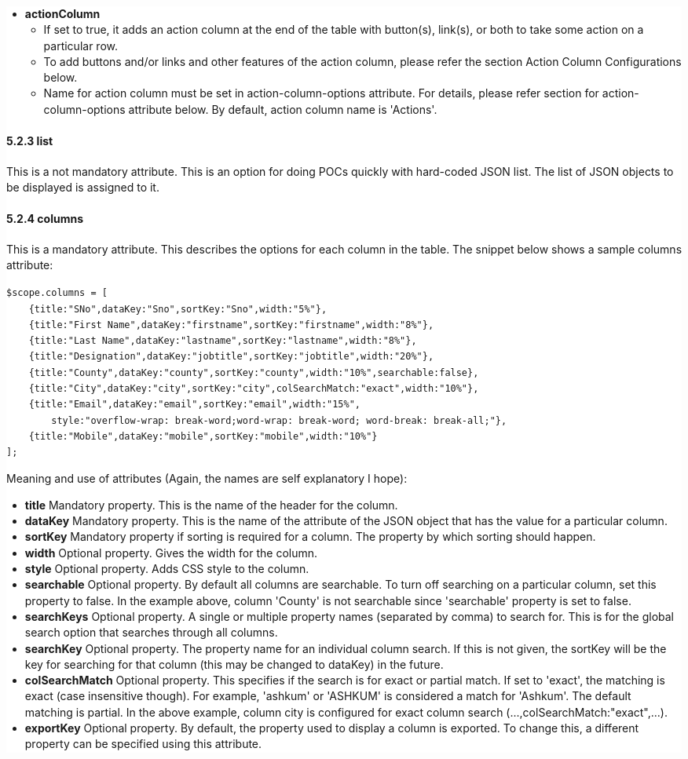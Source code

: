 - **actionColumn**
	- If set to true, it adds an action column at the end of the table with button(s), link(s), or both to take some action on a particular row.
	- To add buttons and/or links and other features of the action column, please refer the section Action Column Configurations below.
	- Name for action column must be set in action-column-options attribute. For details, please refer section for action-column-options attribute below. By default, action column name is 'Actions'.

#### 5.2.3 list ##

This is a not mandatory attribute. This is an option for doing POCs quickly with hard-coded JSON list. The list of JSON objects to be displayed is assigned to it.
 
#### 5.2.4 columns ##

This is a mandatory attribute. This describes the options for each column in the table. The snippet below shows a sample columns attribute:

    $scope.columns = [
		{title:"SNo",dataKey:"Sno",sortKey:"Sno",width:"5%"},
		{title:"First Name",dataKey:"firstname",sortKey:"firstname",width:"8%"},
		{title:"Last Name",dataKey:"lastname",sortKey:"lastname",width:"8%"},
		{title:"Designation",dataKey:"jobtitle",sortKey:"jobtitle",width:"20%"},
		{title:"County",dataKey:"county",sortKey:"county",width:"10%",searchable:false},
		{title:"City",dataKey:"city",sortKey:"city",colSearchMatch:"exact",width:"10%"},
		{title:"Email",dataKey:"email",sortKey:"email",width:"15%",
			style:"overflow-wrap: break-word;word-wrap: break-word; word-break: break-all;"},
		{title:"Mobile",dataKey:"mobile",sortKey:"mobile",width:"10%"}
	];

Meaning and use of attributes (Again, the names are self explanatory I hope):

- **title** Mandatory property. This is the name of the header for the column.
- **dataKey** Mandatory property. This is the name of the attribute of the JSON object that has the value for a particular column.
- **sortKey** Mandatory property if sorting is required for a column. The property by which sorting should happen. 
- **width** Optional property. Gives the width for the column.
- **style** Optional property. Adds CSS style to the column.
- **searchable** Optional property. By default all columns are searchable. To turn off searching on a particular column, set this property to false. In the example above, column 'County' is not searchable since 'searchable' property is set to false.
- **searchKeys** Optional property. A single or multiple property names (separated by comma) to search for. This is for the global search option that searches through all columns.
- **searchKey** Optional property. The property name for an individual column search. If this is not given, the sortKey will be the key for searching for that column (this may be changed to dataKey) in the future.
- **colSearchMatch** Optional property. This specifies if the search is for exact or partial match. If set to 'exact', the matching is exact (case insensitive though). For example, 'ashkum' or 'ASHKUM' is considered a match for 'Ashkum'. The default matching is partial. In the above example, column city is configured for exact column search (...,colSearchMatch:"exact",...).
- **exportKey** Optional property. By default, the property used to display a column is exported. To change this, a different property can be specified using this attribute.
